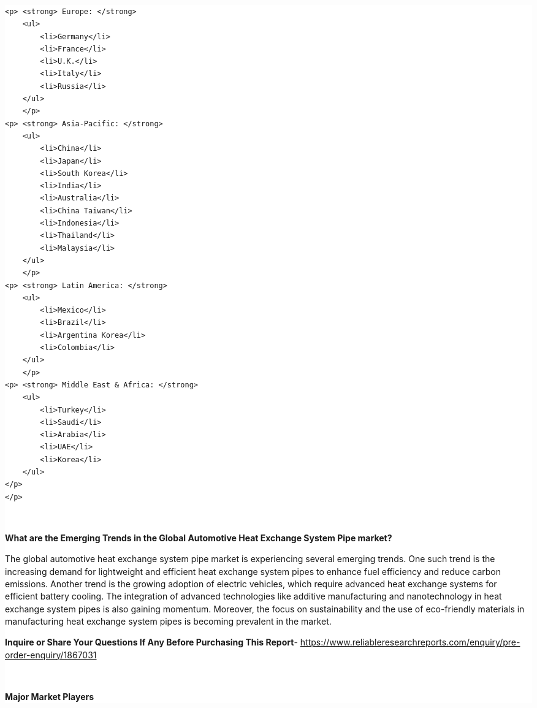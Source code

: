     <p> <strong> Europe: </strong>
        <ul>
            <li>Germany</li>
            <li>France</li>
            <li>U.K.</li>
            <li>Italy</li>
            <li>Russia</li>
        </ul>
        </p> 
    <p> <strong> Asia-Pacific: </strong>
        <ul>
            <li>China</li>
            <li>Japan</li>
            <li>South Korea</li>
            <li>India</li>
            <li>Australia</li>
            <li>China Taiwan</li>
            <li>Indonesia</li>
            <li>Thailand</li>
            <li>Malaysia</li>
        </ul>
        </p> 
    <p> <strong> Latin America: </strong>
        <ul>
            <li>Mexico</li>
            <li>Brazil</li>
            <li>Argentina Korea</li>
            <li>Colombia</li>
        </ul>
        </p> 
    <p> <strong> Middle East & Africa: </strong>
        <ul>
            <li>Turkey</li>
            <li>Saudi</li>
            <li>Arabia</li>
            <li>UAE</li>
            <li>Korea</li>
        </ul>
    </p>
    </p>
<p>&nbsp;</p>
<p><strong>What are the Emerging Trends in the Global Automotive Heat Exchange System Pipe market?</strong></p>
<p><p>The global automotive heat exchange system pipe market is experiencing several emerging trends. One such trend is the increasing demand for lightweight and efficient heat exchange system pipes to enhance fuel efficiency and reduce carbon emissions. Another trend is the growing adoption of electric vehicles, which require advanced heat exchange systems for efficient battery cooling. The integration of advanced technologies like additive manufacturing and nanotechnology in heat exchange system pipes is also gaining momentum. Moreover, the focus on sustainability and the use of eco-friendly materials in manufacturing heat exchange system pipes is becoming prevalent in the market.</p></p>
<p><strong>Inquire or Share Your Questions If Any Before Purchasing This Report</strong>- <a href="https://www.reliableresearchreports.com/enquiry/pre-order-enquiry/1867031">https://www.reliableresearchreports.com/enquiry/pre-order-enquiry/1867031</a></p>
<p>&nbsp;</p>
<p><strong>Major Market Players</strong></p>